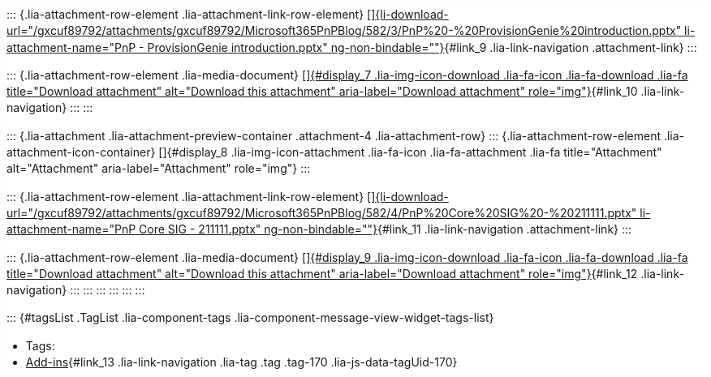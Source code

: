 ::: {.lia-attachment-row-element .lia-attachment-link-row-element}
[[]{li-download-url="/gxcuf89792/attachments/gxcuf89792/Microsoft365PnPBlog/582/3/PnP%20-%20ProvisionGenie%20introduction.pptx"
li-attachment-name="PnP - ProvisionGenie introduction.pptx"
ng-non-bindable=""}](https://techcommunity.microsoft.com/t5/microsoft-365-pnp-blog/microsoft-365-developer-community-call-recording-11th-of/ba-p/2955522?attachment-id=46318){#link_9
.lia-link-navigation .attachment-link}
:::

::: {.lia-attachment-row-element .lia-media-document}
[[]{#display_7 .lia-img-icon-download .lia-fa-icon .lia-fa-download
.lia-fa title="Download attachment" alt="Download this attachment"
aria-label="Download attachment"
role="img"}](/gxcuf89792/attachments/gxcuf89792/Microsoft365PnPBlog/582/3/PnP%20-%20ProvisionGenie%20introduction.pptx){#link_10
.lia-link-navigation}
:::
:::

::: {.lia-attachment .lia-attachment-preview-container .attachment-4 .lia-attachment-row}
::: {.lia-attachment-row-element .lia-attachment-icon-container}
[]{#display_8 .lia-img-icon-attachment .lia-fa-icon .lia-fa-attachment
.lia-fa title="Attachment" alt="Attachment" aria-label="Attachment"
role="img"}
:::

::: {.lia-attachment-row-element .lia-attachment-link-row-element}
[[]{li-download-url="/gxcuf89792/attachments/gxcuf89792/Microsoft365PnPBlog/582/4/PnP%20Core%20SIG%20-%20211111.pptx"
li-attachment-name="PnP Core SIG - 211111.pptx"
ng-non-bindable=""}](https://techcommunity.microsoft.com/t5/microsoft-365-pnp-blog/microsoft-365-developer-community-call-recording-11th-of/ba-p/2955522?attachment-id=46351){#link_11
.lia-link-navigation .attachment-link}
:::

::: {.lia-attachment-row-element .lia-media-document}
[[]{#display_9 .lia-img-icon-download .lia-fa-icon .lia-fa-download
.lia-fa title="Download attachment" alt="Download this attachment"
aria-label="Download attachment"
role="img"}](/gxcuf89792/attachments/gxcuf89792/Microsoft365PnPBlog/582/4/PnP%20Core%20SIG%20-%20211111.pptx){#link_12
.lia-link-navigation}
:::
:::
:::
:::
:::
:::

::: {#tagsList .TagList .lia-component-tags .lia-component-message-view-widget-tags-list}
-   Tags:
-   [Add-ins](/t5/tag/Add-ins/tg-p/board-id/Microsoft365PnPBlog){#link_13
    .lia-link-navigation .lia-tag .tag .tag-170 .lia-js-data-tagUid-170}
